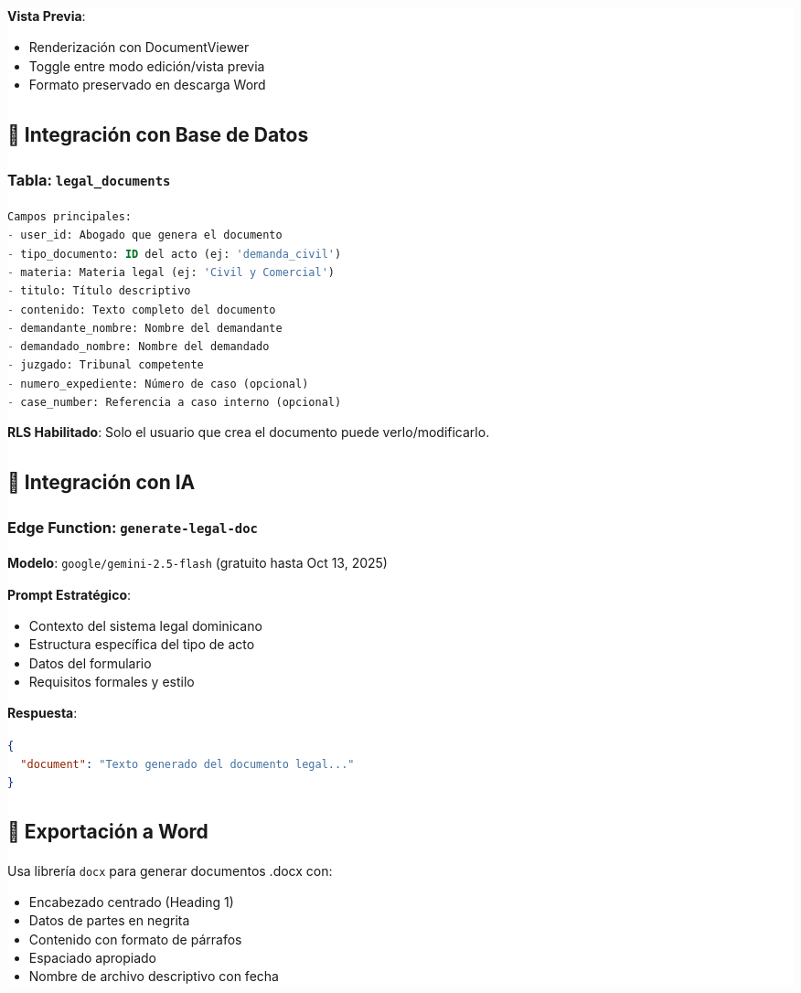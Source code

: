 **Vista Previa**:
- Renderización con DocumentViewer
- Toggle entre modo edición/vista previa
- Formato preservado en descarga Word

## 💾 Integración con Base de Datos

### Tabla: `legal_documents`

```sql
Campos principales:
- user_id: Abogado que genera el documento
- tipo_documento: ID del acto (ej: 'demanda_civil')
- materia: Materia legal (ej: 'Civil y Comercial')
- titulo: Título descriptivo
- contenido: Texto completo del documento
- demandante_nombre: Nombre del demandante
- demandado_nombre: Nombre del demandado
- juzgado: Tribunal competente
- numero_expediente: Número de caso (opcional)
- case_number: Referencia a caso interno (opcional)
```

**RLS Habilitado**: Solo el usuario que crea el documento puede verlo/modificarlo.

## 🤖 Integración con IA

### Edge Function: `generate-legal-doc`

**Modelo**: `google/gemini-2.5-flash` (gratuito hasta Oct 13, 2025)

**Prompt Estratégico**:
- Contexto del sistema legal dominicano
- Estructura específica del tipo de acto
- Datos del formulario
- Requisitos formales y estilo

**Respuesta**:
```json
{
  "document": "Texto generado del documento legal..."
}
```

## 📝 Exportación a Word

Usa librería `docx` para generar documentos .docx con:
- Encabezado centrado (Heading 1)
- Datos de partes en negrita
- Contenido con formato de párrafos
- Espaciado apropiado
- Nombre de archivo descriptivo con fecha

